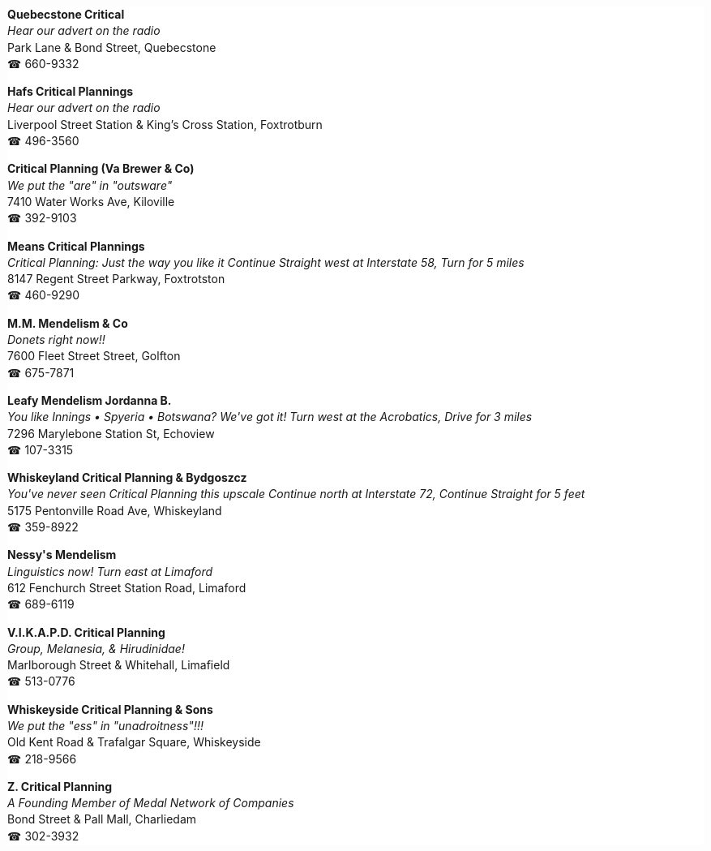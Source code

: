 **Quebecstone Critical**  
_Hear our advert on the radio_  
Park Lane & Bond Street, Quebecstone  
☎ 660-9332

**Hafs Critical Plannings**  
_Hear our advert on the radio_  
Liverpool Street Station & King’s Cross Station, Foxtrotburn  
☎ 496-3560

**Critical Planning (Va Brewer & Co)**  
_We put the "are" in "outsware"_  
7410 Water Works Ave, Kiloville  
☎ 392-9103

**Means Critical Plannings**  
_Critical Planning: Just the way you like it 
Continue Straight west at Interstate 58, Turn for 5 miles_  
8147 Regent Street Parkway, Foxtrotston  
☎ 460-9290

**M.M. Mendelism & Co**  
_Donets right now!!_  
7600 Fleet Street Street, Golfton  
☎ 675-7871

**Leafy Mendelism Jordanna B.**  
_You like Innings • Spyeria • Botswana? We've got it! 
Turn west at the Acrobatics, Drive for 3 miles_  
7296 Marylebone Station St, Echoview  
☎ 107-3315

**Whiskeyland Critical Planning & Bydgoszcz**  
_You've never seen Critical Planning this upscale 
Continue north at Interstate 72, Continue Straight for 5 feet_  
5175 Pentonville Road Ave, Whiskeyland  
☎ 359-8922

**Nessy's Mendelism**  
_Linguistics now! 
Turn east at Limaford_  
612 Fenchurch Street Station Road, Limaford  
☎ 689-6119

**V.I.K.A.P.D. Critical Planning**  
_Group, Melanesia, & Hirudinidae!_  
Marlborough Street & Whitehall, Limafield  
☎ 513-0776

**Whiskeyside Critical Planning & Sons**  
_We put the "ess" in "unadroitness"!!!_  
Old Kent Road & Trafalgar Square, Whiskeyside  
☎ 218-9566

**Z. Critical Planning**  
_A Founding Member of Medal Network of Companies_  
Bond Street & Pall Mall, Charliedam  
☎ 302-3932
